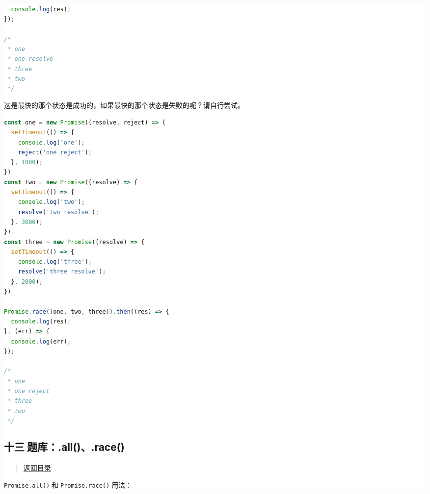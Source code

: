 ```js
  console.log(res);
});

/* 
 * one
 * one resolve
 * three
 * two 
 */
```

这是最快的那个状态是成功的，如果最快的那个状态是失败的呢？请自行尝试。  
```js
const one = new Promise((resolve, reject) => {
  setTimeout(() => {
    console.log('one');
    reject('one reject');
  }, 1000);
})
const two = new Promise((resolve) => {
  setTimeout(() => {
    console.log('two');
    resolve('two resolve');
  }, 3000);
})
const three = new Promise((resolve) => {
  setTimeout(() => {
    console.log('three');
    resolve('three resolve');
  }, 2000);
})

Promise.race([one, two, three]).then((res) => {
  console.log(res);
}, (err) => {
  console.log(err);
});

/* 
 * one
 * one reject
 * three
 * two 
 */
```

## <a id="thirteen"></a>十三 题库：.all()、.race()

> [返回目录](#one)

`Promise.all()` 和 `Promise.race()` 用法：
